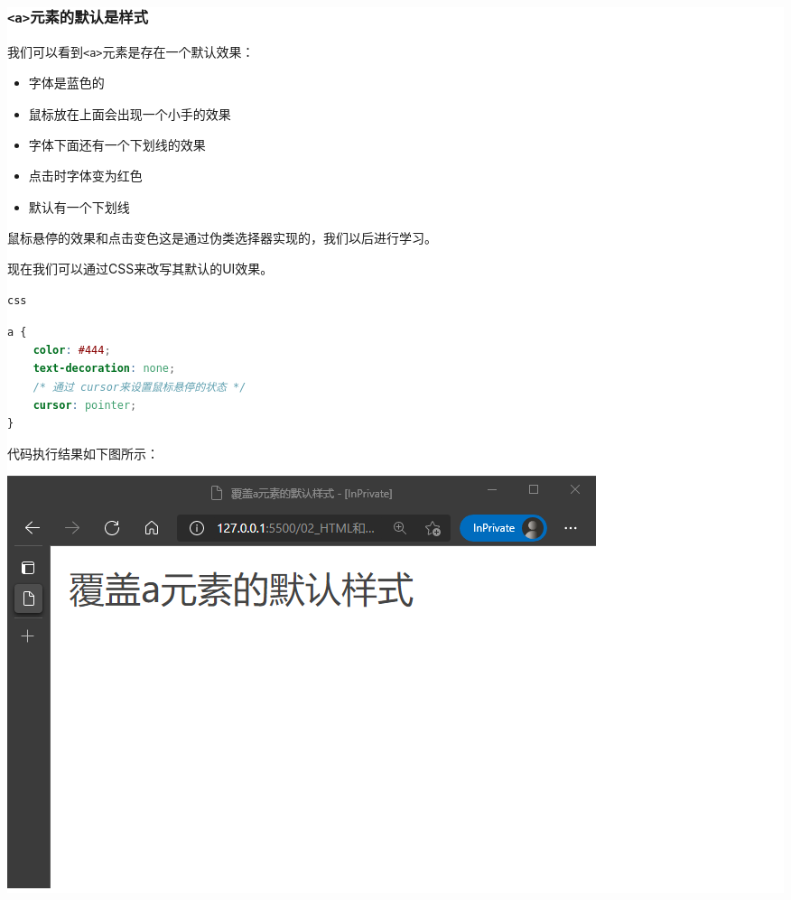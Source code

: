 ### `<a>`元素的默认是样式

我们可以看到`<a>`元素是存在一个默认效果：

- 字体是蓝色的

- 鼠标放在上面会出现一个小手的效果

- 字体下面还有一个下划线的效果

- 点击时字体变为红色

- 默认有一个下划线

鼠标悬停的效果和点击变色这是通过伪类选择器实现的，我们以后进行学习。

现在我们可以通过CSS来改写其默认的UI效果。

`css`

```css
a {
    color: #444;
    text-decoration: none;
    /* 通过 cursor来设置鼠标悬停的状态 */
    cursor: pointer;
}
```


代码执行结果如下图所示：

![](image/04_%E8%A6%86%E7%9B%96a%E5%85%83%E7%B4%A0%E7%9A%84%E9%BB%98%E8%AE%A4%E6%A0%B7%E5%BC%8F.png)
